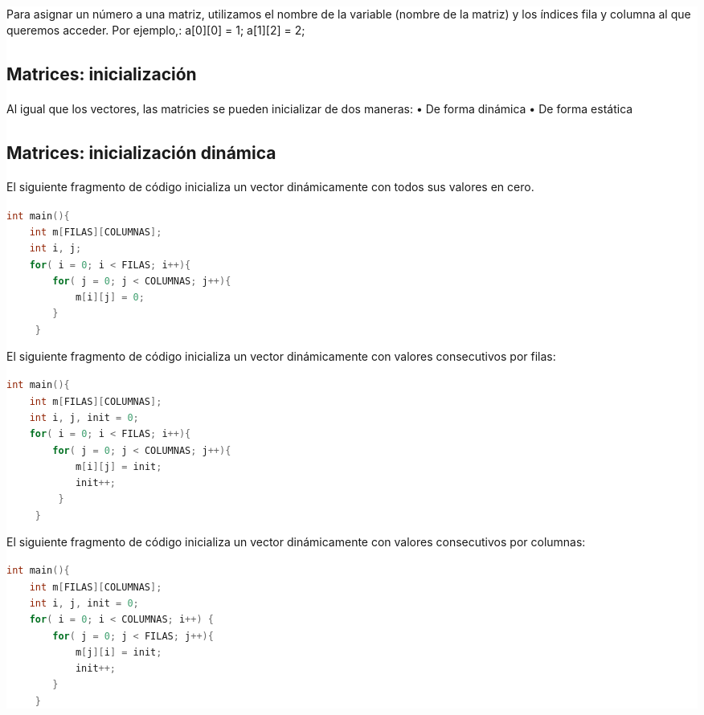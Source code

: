 

Para asignar un número a una matriz, utilizamos el nombre de la variable (nombre de la matriz) y los índices fila y columna al que queremos acceder. Por ejemplo,:
a[0][0] = 1;
a[1][2] = 2;

## Matrices: inicialización
Al igual que los vectores, las matricies se pueden inicializar de dos maneras:
• De forma dinámica
• De forma estática

## Matrices: inicialización dinámica
El siguiente fragmento de código inicializa un vector dinámicamente con todos sus valores en cero.
```c
int main(){
	int m[FILAS][COLUMNAS];
    int i, j;
    for( i = 0; i < FILAS; i++){
		for( j = 0; j < COLUMNAS; j++){
 			m[i][j] = 0;
 		}
	 }
```

El siguiente fragmento de código inicializa un vector dinámicamente con valores consecutivos por filas:

```c
int main(){
	int m[FILAS][COLUMNAS];
 	int i, j, init = 0;
 	for( i = 0; i < FILAS; i++){
 		for( j = 0; j < COLUMNAS; j++){
 			m[i][j] = init;
 			init++;
		 }
	 }
```
El siguiente fragmento de código inicializa un vector dinámicamente con valores consecutivos por columnas:

```c
int main(){
	int m[FILAS][COLUMNAS];
 	int i, j, init = 0;
 	for( i = 0; i < COLUMNAS; i++) {
		for( j = 0; j < FILAS; j++){
 			m[j][i] = init;
 			init++;
 		}
	 }
```
